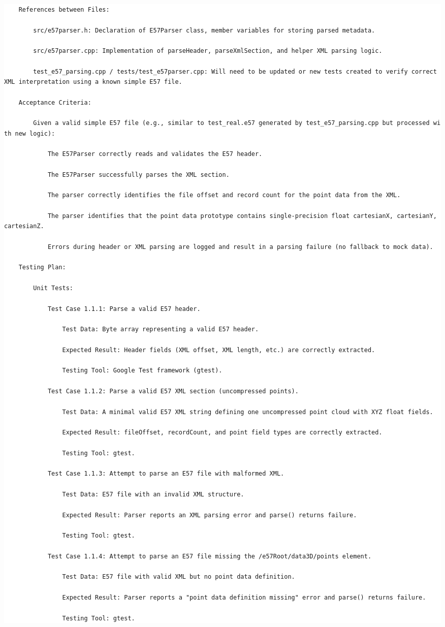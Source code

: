         References between Files:

            src/e57parser.h: Declaration of E57Parser class, member variables for storing parsed metadata.

            src/e57parser.cpp: Implementation of parseHeader, parseXmlSection, and helper XML parsing logic.

            test_e57_parsing.cpp / tests/test_e57parser.cpp: Will need to be updated or new tests created to verify correct XML interpretation using a known simple E57 file.

        Acceptance Criteria:

            Given a valid simple E57 file (e.g., similar to test_real.e57 generated by test_e57_parsing.cpp but processed with new logic):

                The E57Parser correctly reads and validates the E57 header.

                The E57Parser successfully parses the XML section.

                The parser correctly identifies the file offset and record count for the point data from the XML.

                The parser identifies that the point data prototype contains single-precision float cartesianX, cartesianY, cartesianZ.

                Errors during header or XML parsing are logged and result in a parsing failure (no fallback to mock data).

        Testing Plan:

            Unit Tests:

                Test Case 1.1.1: Parse a valid E57 header.

                    Test Data: Byte array representing a valid E57 header.

                    Expected Result: Header fields (XML offset, XML length, etc.) are correctly extracted.

                    Testing Tool: Google Test framework (gtest).

                Test Case 1.1.2: Parse a valid E57 XML section (uncompressed points).

                    Test Data: A minimal valid E57 XML string defining one uncompressed point cloud with XYZ float fields.

                    Expected Result: fileOffset, recordCount, and point field types are correctly extracted.

                    Testing Tool: gtest.

                Test Case 1.1.3: Attempt to parse an E57 file with malformed XML.

                    Test Data: E57 file with an invalid XML structure.

                    Expected Result: Parser reports an XML parsing error and parse() returns failure.

                    Testing Tool: gtest.

                Test Case 1.1.4: Attempt to parse an E57 file missing the /e57Root/data3D/points element.

                    Test Data: E57 file with valid XML but no point data definition.

                    Expected Result: Parser reports a "point data definition missing" error and parse() returns failure.

                    Testing Tool: gtest.
